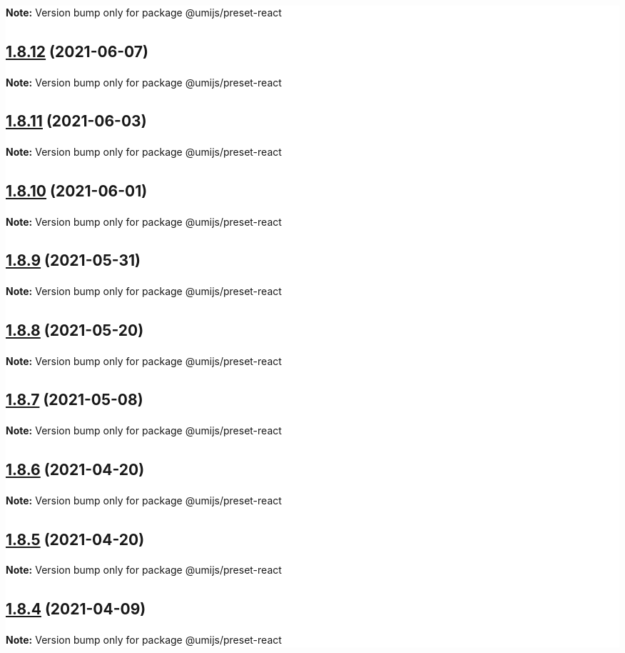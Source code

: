 **Note:** Version bump only for package @umijs/preset-react

## [1.8.12](https://github.com/umijs/plugins/compare/@umijs/preset-react@1.8.11...@umijs/preset-react@1.8.12) (2021-06-07)

**Note:** Version bump only for package @umijs/preset-react

## [1.8.11](https://github.com/umijs/plugins/compare/@umijs/preset-react@1.8.10...@umijs/preset-react@1.8.11) (2021-06-03)

**Note:** Version bump only for package @umijs/preset-react

## [1.8.10](https://github.com/umijs/plugins/compare/@umijs/preset-react@1.8.9...@umijs/preset-react@1.8.10) (2021-06-01)

**Note:** Version bump only for package @umijs/preset-react

## [1.8.9](https://github.com/umijs/plugins/compare/@umijs/preset-react@1.8.8...@umijs/preset-react@1.8.9) (2021-05-31)

**Note:** Version bump only for package @umijs/preset-react

## [1.8.8](https://github.com/umijs/plugins/compare/@umijs/preset-react@1.8.7...@umijs/preset-react@1.8.8) (2021-05-20)

**Note:** Version bump only for package @umijs/preset-react

## [1.8.7](https://github.com/umijs/plugins/compare/@umijs/preset-react@1.8.6...@umijs/preset-react@1.8.7) (2021-05-08)

**Note:** Version bump only for package @umijs/preset-react

## [1.8.6](https://github.com/umijs/plugins/compare/@umijs/preset-react@1.8.5...@umijs/preset-react@1.8.6) (2021-04-20)

**Note:** Version bump only for package @umijs/preset-react

## [1.8.5](https://github.com/umijs/plugins/compare/@umijs/preset-react@1.8.4...@umijs/preset-react@1.8.5) (2021-04-20)

**Note:** Version bump only for package @umijs/preset-react

## [1.8.4](https://github.com/umijs/plugins/compare/@umijs/preset-react@1.8.3...@umijs/preset-react@1.8.4) (2021-04-09)

**Note:** Version bump only for package @umijs/preset-react
